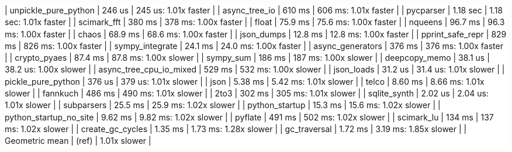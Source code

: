 | unpickle_pure_python     | 246 us                                                                 | 245 us: 1.01x faster                                                     |
| async_tree_io            | 610 ms                                                                 | 606 ms: 1.01x faster                                                     |
| pycparser                | 1.18 sec                                                               | 1.18 sec: 1.01x faster                                                   |
| scimark_fft              | 380 ms                                                                 | 378 ms: 1.00x faster                                                     |
| float                    | 75.9 ms                                                                | 75.6 ms: 1.00x faster                                                    |
| nqueens                  | 96.7 ms                                                                | 96.3 ms: 1.00x faster                                                    |
| chaos                    | 68.9 ms                                                                | 68.6 ms: 1.00x faster                                                    |
| json_dumps               | 12.8 ms                                                                | 12.8 ms: 1.00x faster                                                    |
| pprint_safe_repr         | 829 ms                                                                 | 826 ms: 1.00x faster                                                     |
| sympy_integrate          | 24.1 ms                                                                | 24.0 ms: 1.00x faster                                                    |
| async_generators         | 376 ms                                                                 | 376 ms: 1.00x faster                                                     |
| crypto_pyaes             | 87.4 ms                                                                | 87.8 ms: 1.00x slower                                                    |
| sympy_sum                | 186 ms                                                                 | 187 ms: 1.00x slower                                                     |
| deepcopy_memo            | 38.1 us                                                                | 38.2 us: 1.00x slower                                                    |
| async_tree_cpu_io_mixed  | 529 ms                                                                 | 532 ms: 1.00x slower                                                     |
| json_loads               | 31.2 us                                                                | 31.4 us: 1.01x slower                                                    |
| pickle_pure_python       | 376 us                                                                 | 379 us: 1.01x slower                                                     |
| json                     | 5.38 ms                                                                | 5.42 ms: 1.01x slower                                                    |
| telco                    | 8.60 ms                                                                | 8.66 ms: 1.01x slower                                                    |
| fannkuch                 | 486 ms                                                                 | 490 ms: 1.01x slower                                                     |
| 2to3                     | 302 ms                                                                 | 305 ms: 1.01x slower                                                     |
| sqlite_synth             | 2.02 us                                                                | 2.04 us: 1.01x slower                                                    |
| subparsers               | 25.5 ms                                                                | 25.9 ms: 1.02x slower                                                    |
| python_startup           | 15.3 ms                                                                | 15.6 ms: 1.02x slower                                                    |
| python_startup_no_site   | 9.62 ms                                                                | 9.82 ms: 1.02x slower                                                    |
| pyflate                  | 491 ms                                                                 | 502 ms: 1.02x slower                                                     |
| scimark_lu               | 134 ms                                                                 | 137 ms: 1.02x slower                                                     |
| create_gc_cycles         | 1.35 ms                                                                | 1.73 ms: 1.28x slower                                                    |
| gc_traversal             | 1.72 ms                                                                | 3.19 ms: 1.85x slower                                                    |
| Geometric mean           | (ref)                                                                  | 1.01x slower                                                             |
